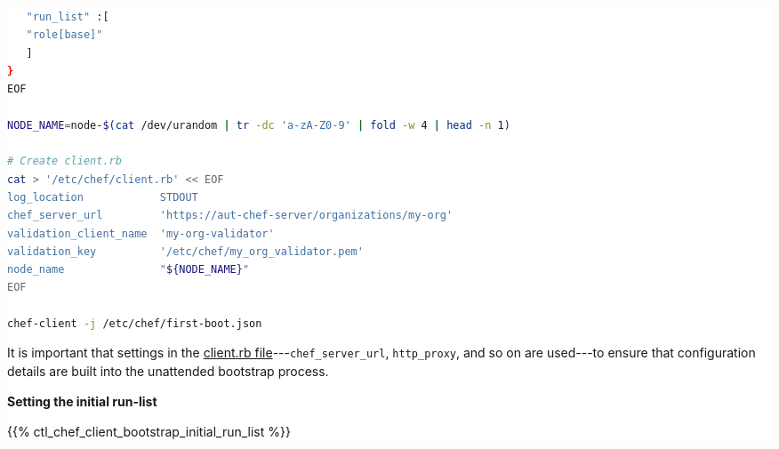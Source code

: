 ``` bash
   "run_list" :[
   "role[base]"
   ]
}
EOF

NODE_NAME=node-$(cat /dev/urandom | tr -dc 'a-zA-Z0-9' | fold -w 4 | head -n 1)

# Create client.rb
cat > '/etc/chef/client.rb' << EOF
log_location            STDOUT
chef_server_url         'https://aut-chef-server/organizations/my-org'
validation_client_name  'my-org-validator'
validation_key          '/etc/chef/my_org_validator.pem'
node_name               "${NODE_NAME}"
EOF

chef-client -j /etc/chef/first-boot.json
```

It is important that settings in the [client.rb
file](/config_rb_client/)---`chef_server_url`, `http_proxy`, and so
on are used---to ensure that configuration details are built into the
unattended bootstrap process.

**Setting the initial run-list**

{{% ctl_chef_client_bootstrap_initial_run_list %}}
